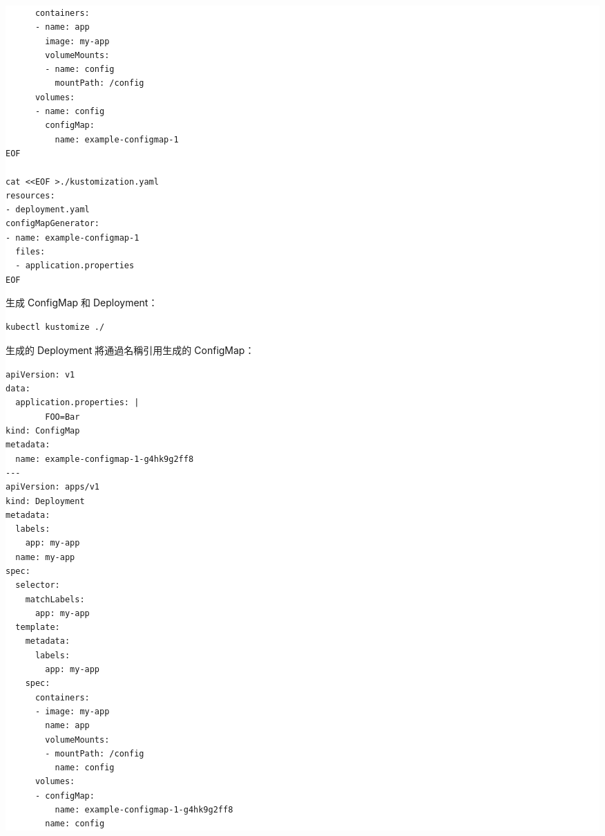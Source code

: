 ```
      containers:
      - name: app
        image: my-app
        volumeMounts:
        - name: config
          mountPath: /config
      volumes:
      - name: config
        configMap:
          name: example-configmap-1
EOF

cat <<EOF >./kustomization.yaml
resources:
- deployment.yaml
configMapGenerator:
- name: example-configmap-1
  files:
  - application.properties
EOF
```

生成 ConfigMap 和 Deployment：

```bash
kubectl kustomize ./
```

生成的 Deployment 將通過名稱引用生成的 ConfigMap：

```
apiVersion: v1
data:
  application.properties: |
        FOO=Bar
kind: ConfigMap
metadata:
  name: example-configmap-1-g4hk9g2ff8
---
apiVersion: apps/v1
kind: Deployment
metadata:
  labels:
    app: my-app
  name: my-app
spec:
  selector:
    matchLabels:
      app: my-app
  template:
    metadata:
      labels:
        app: my-app
    spec:
      containers:
      - image: my-app
        name: app
        volumeMounts:
        - mountPath: /config
          name: config
      volumes:
      - configMap:
          name: example-configmap-1-g4hk9g2ff8
        name: config
```
